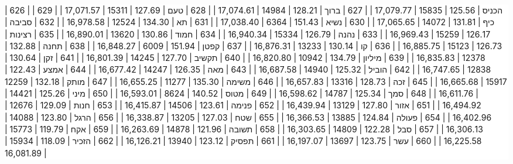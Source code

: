 |  626 |    הכניס |     125.56 | 15835 | 17,079.77     |
|  627 |     ברוך |     128.21 | 14984 | 17,074.61     |
|  628 |      טעם |     127.69 | 15311 | 17,071.57     |
|  629 |      כיף |     131.81 | 14072 | 17,065.65     |
|  630 |     נשיא |     151.43 |  6364 | 17,038.40     |
|  631 |       תא |     134.30 | 12524 | 16,978.58     |
|  632 |    סביבה |     126.17 | 15259 | 16,969.43     |
|  633 |     נהנה |     126.79 | 15334 | 16,940.34     |
|  634 |     חמוד |     130.86 | 13620 | 16,890.01     |
|  635 |   רצינות |     126.73 | 15123 | 16,885.75     |
|  636 |       קו |     130.14 | 13233 | 16,876.31     |
|  637 |     קפטן |     151.94 |  6009 | 16,848.27     |
|  638 |     תחנה |     132.88 | 12378 | 16,835.83     |
|  639 |   מיליון |     134.79 | 10942 | 16,820.80     |
|  640 |    תקשיב |     127.70 | 14245 | 16,801.39     |
|  641 |      זקן |     130.64 | 12838 | 16,747.65     |
|  642 |    הוביל |     125.32 | 14940 | 16,687.58     |
|  643 |      מאה |     126.35 | 14247 | 16,677.42     |
|  644 |     אמצע |     122.43 | 15917 | 16,665.68     |
|  645 |      זכה |     128.73 | 13316 | 16,657.83     |
|  646 |    משימה |     135.30 | 11277 | 16,655.25     |
|  647 |     מותק |     132.18 | 12259 | 16,611.76     |
|  648 |      סמך |     125.34 | 14787 | 16,598.62     |
|  649 |     מטוס |     140.52 |  8624 | 16,593.01     |
|  650 |     מיני |     125.26 | 14421 | 16,494.92     |
|  651 |     אזור |     127.80 | 13129 | 16,439.94     |
|  652 |    פנימה |     123.61 | 14506 | 16,415.87     |
|  653 |     חנות |     129.09 | 12676 | 16,402.96     |
|  654 |    פעולה |     124.84 | 13885 | 16,366.53     |
|  655 |      שטח |     127.03 | 13205 | 16,338.87     |
|  656 |     הרגל |     123.80 | 14088 | 16,306.13     |
|  657 |      סבל |     122.28 | 14809 | 16,303.65     |
|  658 |    תשובה |     121.96 | 14878 | 16,263.69     |
|  659 |      אקח |     119.79 | 15773 | 16,225.58     |
|  660 |      עשר |     123.75 | 13697 | 16,197.07     |
|  661 |    תפסיק |     123.12 | 13940 | 16,126.21     |
|  662 |    הזכיר |     118.09 | 15934 | 16,081.89     |